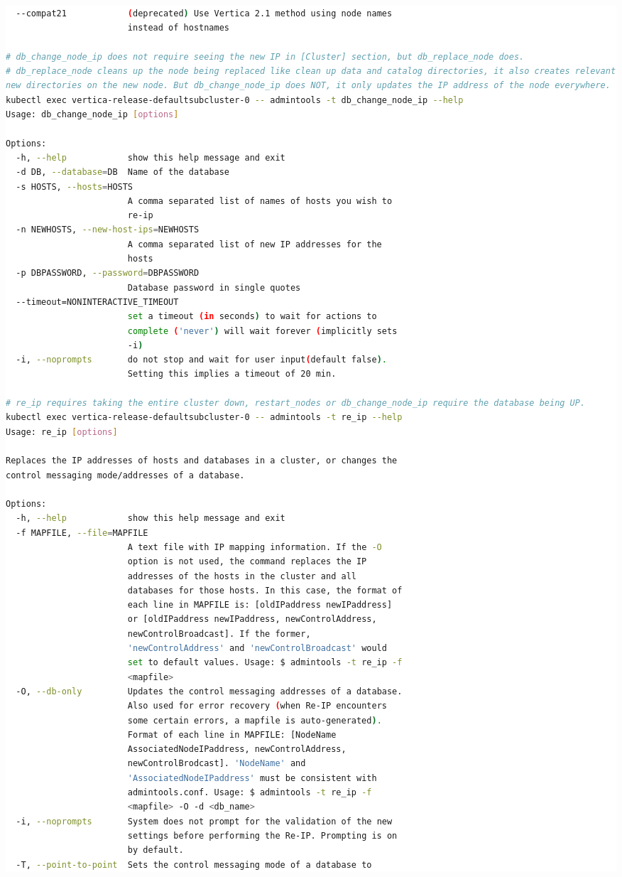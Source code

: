 ```BASH
  --compat21            (deprecated) Use Vertica 2.1 method using node names
                        instead of hostnames

# db_change_node_ip does not require seeing the new IP in [Cluster] section, but db_replace_node does.
# db_replace_node cleans up the node being replaced like clean up data and catalog directories, it also creates relevant new directories on the new node. But db_change_node_ip does NOT, it only updates the IP address of the node everywhere.  
kubectl exec vertica-release-defaultsubcluster-0 -- admintools -t db_change_node_ip --help
Usage: db_change_node_ip [options]

Options:
  -h, --help            show this help message and exit
  -d DB, --database=DB  Name of the database
  -s HOSTS, --hosts=HOSTS
                        A comma separated list of names of hosts you wish to
                        re-ip
  -n NEWHOSTS, --new-host-ips=NEWHOSTS
                        A comma separated list of new IP addresses for the
                        hosts
  -p DBPASSWORD, --password=DBPASSWORD
                        Database password in single quotes
  --timeout=NONINTERACTIVE_TIMEOUT
                        set a timeout (in seconds) to wait for actions to
                        complete ('never') will wait forever (implicitly sets
                        -i)
  -i, --noprompts       do not stop and wait for user input(default false).
                        Setting this implies a timeout of 20 min.

# re_ip requires taking the entire cluster down, restart_nodes or db_change_node_ip require the database being UP.
kubectl exec vertica-release-defaultsubcluster-0 -- admintools -t re_ip --help
Usage: re_ip [options]

Replaces the IP addresses of hosts and databases in a cluster, or changes the
control messaging mode/addresses of a database.

Options:
  -h, --help            show this help message and exit
  -f MAPFILE, --file=MAPFILE
                        A text file with IP mapping information. If the -O
                        option is not used, the command replaces the IP
                        addresses of the hosts in the cluster and all
                        databases for those hosts. In this case, the format of
                        each line in MAPFILE is: [oldIPaddress newIPaddress]
                        or [oldIPaddress newIPaddress, newControlAddress,
                        newControlBroadcast]. If the former,
                        'newControlAddress' and 'newControlBroadcast' would
                        set to default values. Usage: $ admintools -t re_ip -f
                        <mapfile>
  -O, --db-only         Updates the control messaging addresses of a database.
                        Also used for error recovery (when Re-IP encounters
                        some certain errors, a mapfile is auto-generated).
                        Format of each line in MAPFILE: [NodeName
                        AssociatedNodeIPaddress, newControlAddress,
                        newControlBrodcast]. 'NodeName' and
                        'AssociatedNodeIPaddress' must be consistent with
                        admintools.conf. Usage: $ admintools -t re_ip -f
                        <mapfile> -O -d <db_name>
  -i, --noprompts       System does not prompt for the validation of the new
                        settings before performing the Re-IP. Prompting is on
                        by default.
  -T, --point-to-point  Sets the control messaging mode of a database to
```